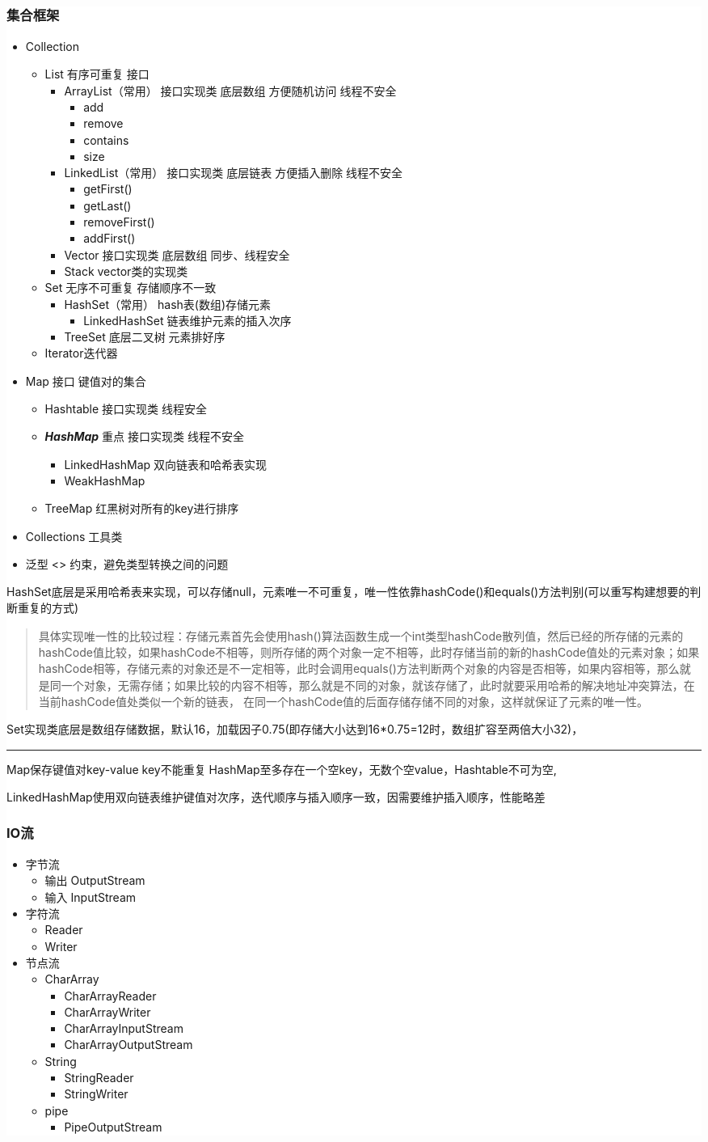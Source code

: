 ### 集合框架

- Collection  
  - List  有序可重复  接口
    - ArrayList（常用）  接口实现类  底层数组  方便随机访问  线程不安全
      - add
      - remove
      - contains
      - size
    - LinkedList（常用）  接口实现类 底层链表  方便插入删除 线程不安全
      - getFirst()
      - getLast()
      - removeFirst()
      - addFirst()
    - Vector   接口实现类  底层数组  同步、线程安全
    - Stack  vector类的实现类
  - Set  无序不可重复  存储顺序不一致
    - HashSet（常用）  hash表(数组)存储元素
      - LinkedHashSet  链表维护元素的插入次序
    - TreeSet  底层二叉树  元素排好序
  - Iterator迭代器

- Map  接口  键值对的集合
  - Hashtable 接口实现类 线程安全
  - ***HashMap*** 重点  接口实现类  线程不安全
    - LinkedHashMap  双向链表和哈希表实现
    - WeakHashMap  

  - TreeMap  红黑树对所有的key进行排序

- Collections 工具类
- 泛型 <> 约束，避免类型转换之间的问题

HashSet底层是采用哈希表来实现，可以存储null，元素唯一不可重复，唯一性依靠hashCode()和equals()方法判别(可以重写构建想要的判断重复的方式)

>具体实现唯一性的比较过程：存储元素首先会使用hash()算法函数生成一个int类型hashCode散列值，然后已经的所存储的元素的hashCode值比较，如果hashCode不相等，则所存储的两个对象一定不相等，此时存储当前的新的hashCode值处的元素对象；如果hashCode相等，存储元素的对象还是不一定相等，此时会调用equals()方法判断两个对象的内容是否相等，如果内容相等，那么就是同一个对象，无需存储；如果比较的内容不相等，那么就是不同的对象，就该存储了，此时就要采用哈希的解决地址冲突算法，在当前hashCode值处类似一个新的链表， 在同一个hashCode值的后面存储存储不同的对象，这样就保证了元素的唯一性。

Set实现类底层是数组存储数据，默认16，加载因子0.75(即存储大小达到16*0.75=12时，数组扩容至两倍大小32)，

***

Map保存键值对key-value key不能重复  HashMap至多存在一个空key，无数个空value，Hashtable不可为空,

LinkedHashMap使用双向链表维护键值对次序，迭代顺序与插入顺序一致，因需要维护插入顺序，性能略差  

### IO流

- 字节流
  - 输出 OutputStream
  - 输入 InputStream
- 字符流
  - Reader
  - Writer
- 节点流
  - CharArray
    - CharArrayReader
    - CharArrayWriter
    - CharArrayInputStream
    - CharArrayOutputStream
  - String
    - StringReader
    - StringWriter
  - pipe
    - PipeOutputStream